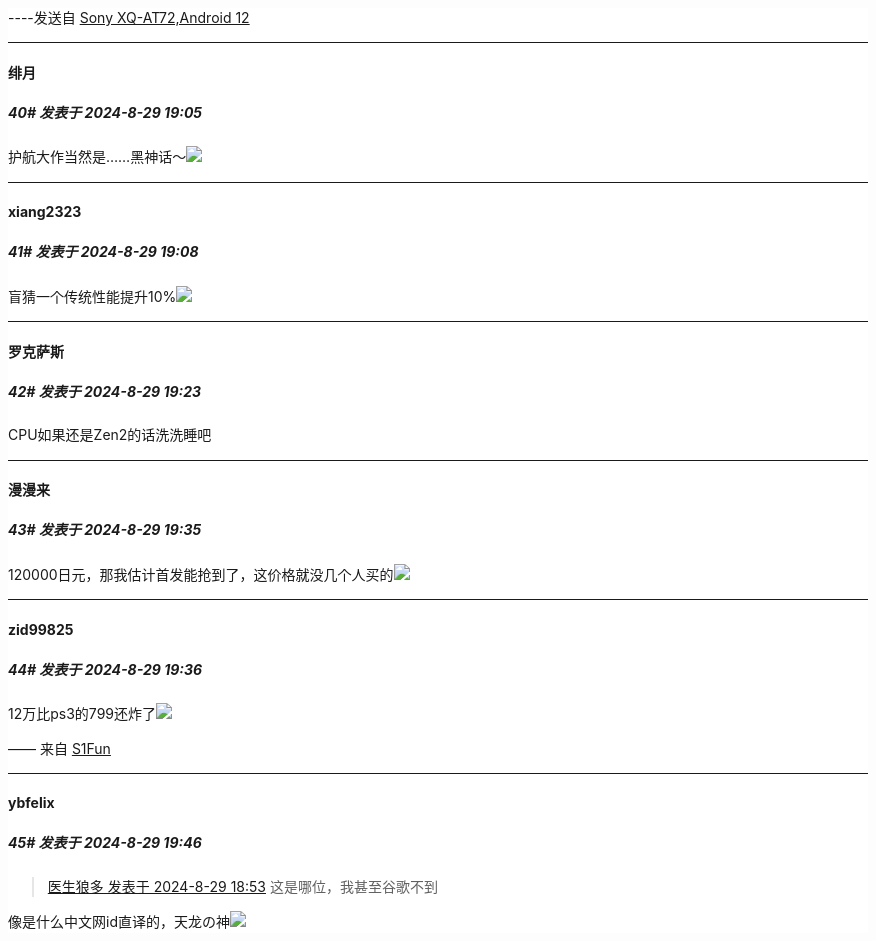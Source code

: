 ----发送自 [Sony XQ-AT72,Android 12](http://stage1.5j4m.com/?1.38)

*****

####  绯月  
##### 40#       发表于 2024-8-29 19:05

护航大作当然是……黑神话～<img src="https://static.saraba1st.com/image/smiley/face2017/186.png" referrerpolicy="no-referrer">


*****

####  xiang2323  
##### 41#       发表于 2024-8-29 19:08

盲猜一个传统性能提升10%<img src="https://static.saraba1st.com/image/smiley/face2017/037.png" referrerpolicy="no-referrer">


*****

####  罗克萨斯  
##### 42#       发表于 2024-8-29 19:23

CPU如果还是Zen2的话洗洗睡吧


*****

####  漫漫来  
##### 43#       发表于 2024-8-29 19:35

120000日元，那我估计首发能抢到了，这价格就没几个人买的<img src="https://static.saraba1st.com/image/smiley/face2017/067.png" referrerpolicy="no-referrer">

*****

####  zid99825  
##### 44#       发表于 2024-8-29 19:36

12万比ps3的799还炸了<img src="https://static.saraba1st.com/image/smiley/face2017/067.png" referrerpolicy="no-referrer">

—— 来自 [S1Fun](https://s1fun.koalcat.com)


*****

####  ybfelix  
##### 45#       发表于 2024-8-29 19:46

<blockquote><a href="httphttps://bbs.saraba1st.com/2b/forum.php?mod=redirect&amp;goto=findpost&amp;pid=66056553&amp;ptid=2197181" target="_blank">医生狼多 发表于 2024-8-29 18:53</a>
这是哪位，我甚至谷歌不到</blockquote>
像是什么中文网id直译的，天龙の神<img src="https://static.saraba1st.com/image/smiley/face2017/047.png" referrerpolicy="no-referrer">
